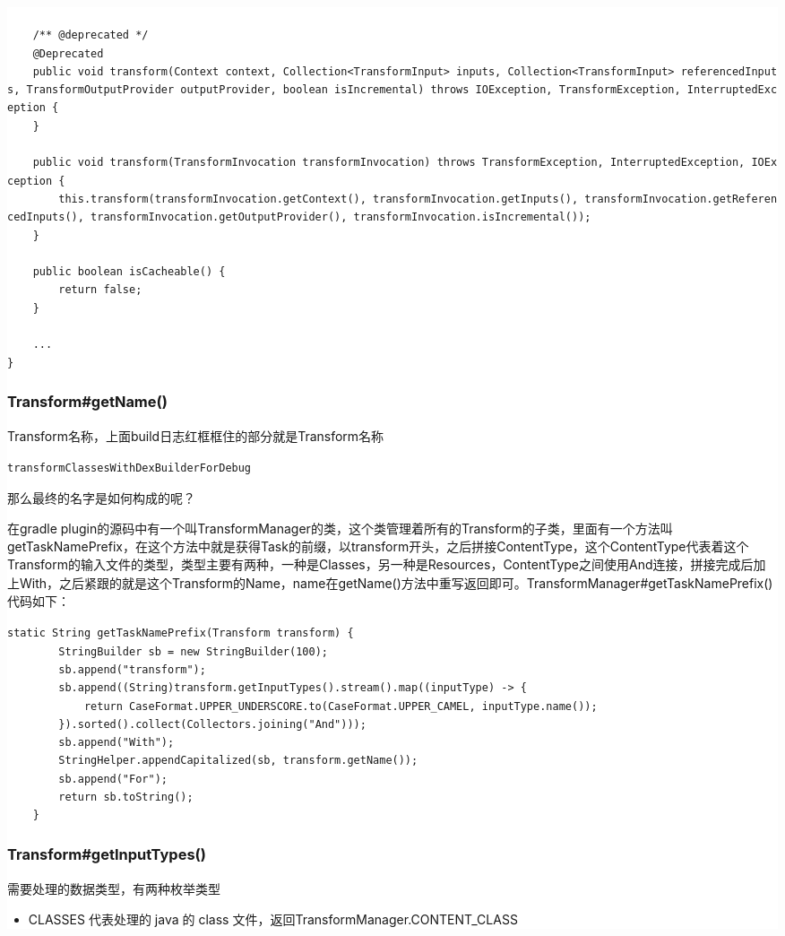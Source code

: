 ```

    /** @deprecated */
    @Deprecated
    public void transform(Context context, Collection<TransformInput> inputs, Collection<TransformInput> referencedInputs, TransformOutputProvider outputProvider, boolean isIncremental) throws IOException, TransformException, InterruptedException {
    }

    public void transform(TransformInvocation transformInvocation) throws TransformException, InterruptedException, IOException {
        this.transform(transformInvocation.getContext(), transformInvocation.getInputs(), transformInvocation.getReferencedInputs(), transformInvocation.getOutputProvider(), transformInvocation.isIncremental());
    }

    public boolean isCacheable() {
        return false;
    }
    
    ...
}

```

### Transform#getName()
Transform名称，上面build日志红框框住的部分就是Transform名称
```
transformClassesWithDexBuilderForDebug
```
那么最终的名字是如何构成的呢？

在gradle plugin的源码中有一个叫TransformManager的类，这个类管理着所有的Transform的子类，里面有一个方法叫getTaskNamePrefix，在这个方法中就是获得Task的前缀，以transform开头，之后拼接ContentType，这个ContentType代表着这个Transform的输入文件的类型，类型主要有两种，一种是Classes，另一种是Resources，ContentType之间使用And连接，拼接完成后加上With，之后紧跟的就是这个Transform的Name，name在getName()方法中重写返回即可。TransformManager#getTaskNamePrefix()代码如下：
```
static String getTaskNamePrefix(Transform transform) {
        StringBuilder sb = new StringBuilder(100);
        sb.append("transform");
        sb.append((String)transform.getInputTypes().stream().map((inputType) -> {
            return CaseFormat.UPPER_UNDERSCORE.to(CaseFormat.UPPER_CAMEL, inputType.name());
        }).sorted().collect(Collectors.joining("And")));
        sb.append("With");
        StringHelper.appendCapitalized(sb, transform.getName());
        sb.append("For");
        return sb.toString();
    }
```
### Transform#getInputTypes()
需要处理的数据类型，有两种枚举类型
* CLASSES
代表处理的 java 的 class 文件，返回TransformManager.CONTENT_CLASS
